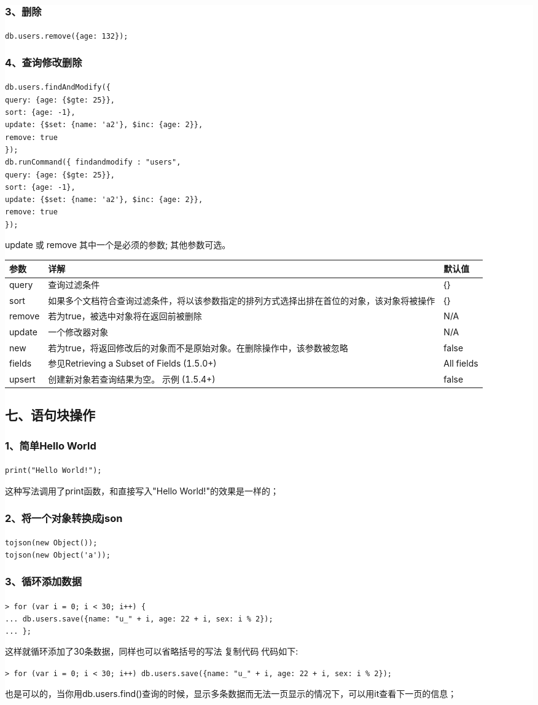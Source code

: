 ### 3、删除
```
db.users.remove({age: 132});
```
### 4、查询修改删除
```
db.users.findAndModify({
query: {age: {$gte: 25}},
sort: {age: -1},
update: {$set: {name: 'a2'}, $inc: {age: 2}},
remove: true
});
db.runCommand({ findandmodify : "users",
query: {age: {$gte: 25}},
sort: {age: -1},
update: {$set: {name: 'a2'}, $inc: {age: 2}},
remove: true
});
```
update 或 remove 其中一个是必须的参数; 其他参数可选。  

| 参数 | 详解 | 默认值 |  
| :--- | :--- | :--- |  
| query | 查询过滤条件 | {} |  
| sort | 如果多个文档符合查询过滤条件，将以该参数指定的排列方式选择出排在首位的对象，该对象将被操作 | {} |
| remove | 若为true，被选中对象将在返回前被删除 | N/A |
| update | 一个修改器对象 | N/A |
| new | 若为true，将返回修改后的对象而不是原始对象。在删除操作中，该参数被忽略 | false |
| fields | 参见Retrieving a Subset of Fields (1.5.0+) | All fields |
| upsert | 创建新对象若查询结果为空。 示例 (1.5.4+) | false |


## 七、语句块操作
### 1、简单Hello World
```
print("Hello World!");
```
这种写法调用了print函数，和直接写入"Hello World!"的效果是一样的；

### 2、将一个对象转换成json
```
tojson(new Object());
tojson(new Object('a'));
```
### 3、循环添加数据
```
> for (var i = 0; i < 30; i++) {
... db.users.save({name: "u_" + i, age: 22 + i, sex: i % 2});
... };
```
这样就循环添加了30条数据，同样也可以省略括号的写法
复制代码 代码如下:
```
> for (var i = 0; i < 30; i++) db.users.save({name: "u_" + i, age: 22 + i, sex: i % 2});
```
也是可以的，当你用db.users.find()查询的时候，显示多条数据而无法一页显示的情况下，可以用it查看下一页的信息；
